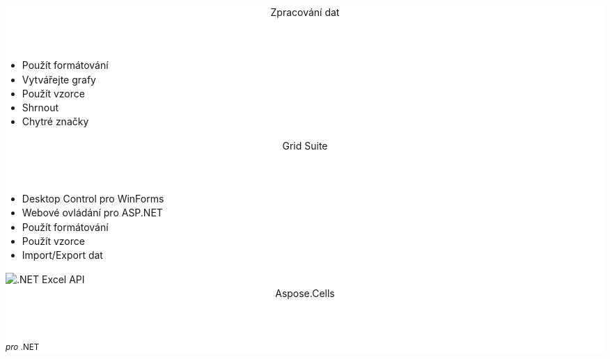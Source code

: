    <header>
    <i class="fa fa-cogs">
    </i>
    Zpracování dat
   </header>
   <ul>
    <li>
     Použít formátování
    </li>
    <li>
     Vytvářejte grafy
    </li>
    <li>
     Použít vzorce
    </li>
    <li>
     Shrnout
    </li>
    <li>
     Chytré značky
    </li>
   </ul>
  </div>
  
  <div class="d1-col d1-right">
   <header>
    <i class="fa fa-table">
    </i>
    Grid Suite
   </header>
   <ul>
    <li>
     Desktop Control pro WinForms
    </li>
    <li>
     Webové ovládání pro ASP.NET
    </li>
    <li>
     Použít formátování
    </li>
    <li>
     Použít vzorce
    </li>
    <li>
     Import/Export dat
    </li>
   </ul>
  </div>
  
 </div>
 
 <div class="d1-logo">
  <img width="70" height="75" alt=".NET Excel API" src="https://www.aspose.cloud/templates/aspose/img/products/cells/aspose_cells-for-net.svg"/>
  <header>
   Aspose.Cells
  </header>
  <footer>
   <small>
    <em>
     pro
    </em>
    .NET
   </small>
  </footer>